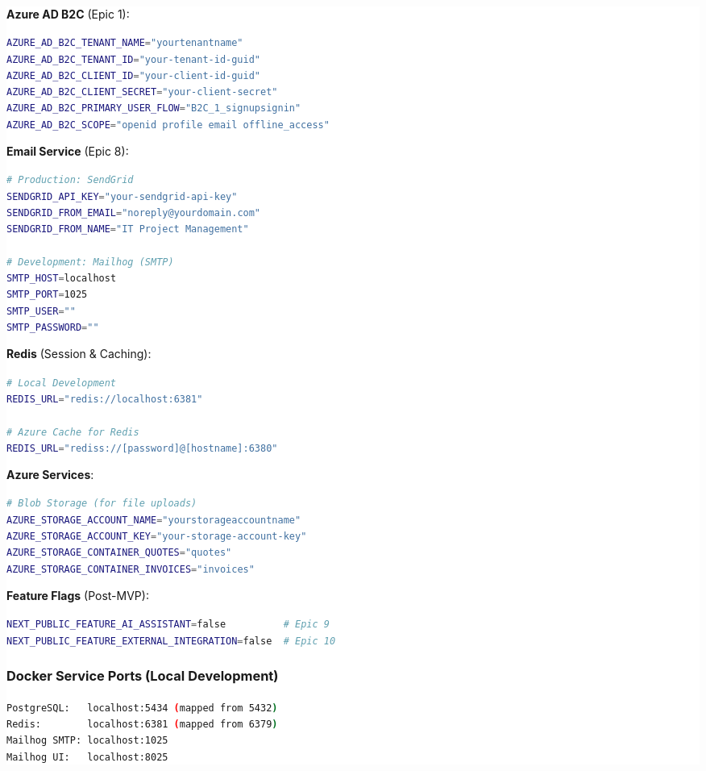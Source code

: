 **Azure AD B2C** (Epic 1):
```bash
AZURE_AD_B2C_TENANT_NAME="yourtenantname"
AZURE_AD_B2C_TENANT_ID="your-tenant-id-guid"
AZURE_AD_B2C_CLIENT_ID="your-client-id-guid"
AZURE_AD_B2C_CLIENT_SECRET="your-client-secret"
AZURE_AD_B2C_PRIMARY_USER_FLOW="B2C_1_signupsignin"
AZURE_AD_B2C_SCOPE="openid profile email offline_access"
```

**Email Service** (Epic 8):
```bash
# Production: SendGrid
SENDGRID_API_KEY="your-sendgrid-api-key"
SENDGRID_FROM_EMAIL="noreply@yourdomain.com"
SENDGRID_FROM_NAME="IT Project Management"

# Development: Mailhog (SMTP)
SMTP_HOST=localhost
SMTP_PORT=1025
SMTP_USER=""
SMTP_PASSWORD=""
```

**Redis** (Session & Caching):
```bash
# Local Development
REDIS_URL="redis://localhost:6381"

# Azure Cache for Redis
REDIS_URL="rediss://[password]@[hostname]:6380"
```

**Azure Services**:
```bash
# Blob Storage (for file uploads)
AZURE_STORAGE_ACCOUNT_NAME="yourstorageaccountname"
AZURE_STORAGE_ACCOUNT_KEY="your-storage-account-key"
AZURE_STORAGE_CONTAINER_QUOTES="quotes"
AZURE_STORAGE_CONTAINER_INVOICES="invoices"
```

**Feature Flags** (Post-MVP):
```bash
NEXT_PUBLIC_FEATURE_AI_ASSISTANT=false          # Epic 9
NEXT_PUBLIC_FEATURE_EXTERNAL_INTEGRATION=false  # Epic 10
```

### Docker Service Ports (Local Development)
```bash
PostgreSQL:   localhost:5434 (mapped from 5432)
Redis:        localhost:6381 (mapped from 6379)
Mailhog SMTP: localhost:1025
Mailhog UI:   localhost:8025
```
